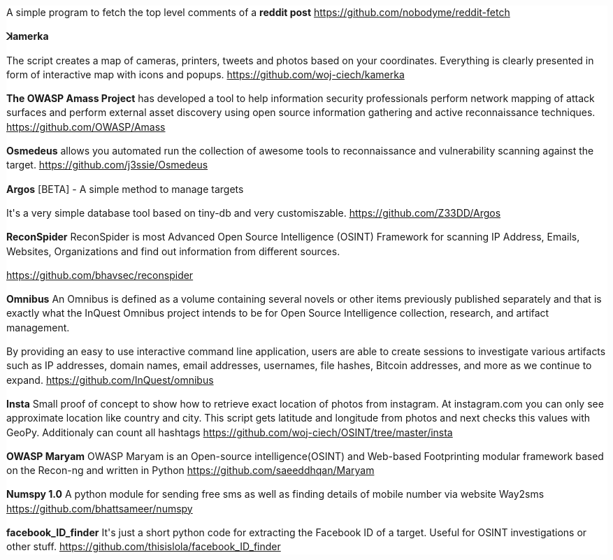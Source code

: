 A simple program to fetch the top level comments of a **reddit post** https://github.com/nobodyme/reddit-fetch 

**ꓘamerka** 
 
The script creates a map of cameras, printers, tweets and photos based on your coordinates. Everything is clearly presented in form of interactive map with icons and popups. 
https://github.com/woj-ciech/kamerka 
 
**The OWASP Amass Project** has developed a tool to help information security professionals perform network mapping of attack surfaces and perform external asset discovery using open source information gathering and active reconnaissance techniques. https://github.com/OWASP/Amass 

**Osmedeus**	 allows you automated run the collection of awesome tools to reconnaissance and 
vulnerability scanning against the target. 
https://github.com/j3ssie/Osmedeus 

**Argos** [BETA] - A simple method to manage targets 
 
It's a very simple database tool based on tiny-db and very customiszable. 
https://github.com/Z33DD/Argos 

**ReconSpider**
ReconSpider is most Advanced Open Source Intelligence (OSINT) Framework for scanning IP Address, Emails, Websites, Organizations and find out information from different sources.

https://github.com/bhavsec/reconspider

**Omnibus**
An Omnibus is defined as a volume containing several novels or other items previously published separately and that is exactly what the InQuest Omnibus project intends to be for Open Source Intelligence collection, research, and artifact management.

By providing an easy to use interactive command line application, users are able to create sessions to investigate various artifacts such as IP addresses, domain names, email addresses, usernames, file hashes, Bitcoin addresses, and more as we continue to expand.
https://github.com/InQuest/omnibus

**Insta**
Small proof of concept to show how to retrieve exact location of photos from instagram. At instagram.com you can only see approximate location like country and city. This script gets latitude and longitude from photos and next checks this values with GeoPy. Additionaly can count all hashtags
https://github.com/woj-ciech/OSINT/tree/master/insta

**OWASP Maryam**
OWASP Maryam is an Open-source intelligence(OSINT) and Web-based Footprinting modular framework based on the Recon-ng and written in Python
https://github.com/saeeddhqan/Maryam

**Numspy 1.0**
A python module for sending free sms as well as finding details of mobile number via website Way2sms
https://github.com/bhattsameer/numspy

**facebook_ID_finder**
It's just a short python code for extracting the Facebook ID of a target. Useful for OSINT investigations or other stuff.
https://github.com/thisislola/facebook_ID_finder
